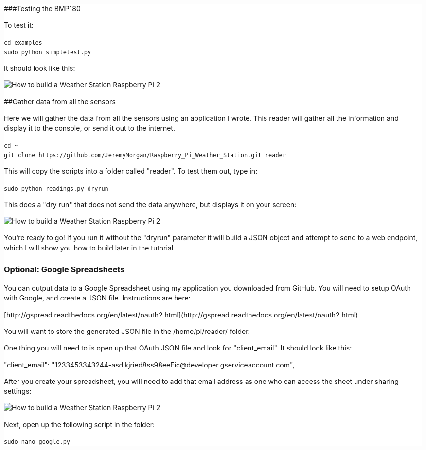 ###Testing the BMP180

To test it: 
```
cd examples
sudo python simpletest.py
```
It should look like this:

![How to build a Weather Station Raspberry Pi 2](/images/raspberry-pi-2-weather-station/raspberry-pi-weather-station-05.jpg "How to build a Weather Station Raspberry Pi 2")


##Gather data from all the sensors

Here we will gather the data from all the sensors using an application I wrote. This reader will gather all the information and display it to the console, or send it out to the internet. 

```
cd ~
git clone https://github.com/JeremyMorgan/Raspberry_Pi_Weather_Station.git reader
```
This will copy the scripts into a folder called "reader". To test them out, type in:

```
sudo python readings.py dryrun
```

This does a "dry run" that does not send the data anywhere, but displays it on your screen:

![How to build a Weather Station Raspberry Pi 2](/images/raspberry-pi-2-weather-station/raspberry-pi-weather-station-06.jpg "How to build a Weather Station Raspberry Pi 2")

You're ready to go! If you run it without the "dryrun" parameter it will build a JSON object and attempt to send to a web endpoint, which I will show you how to build later in the tutorial. 

### Optional: Google Spreadsheets

You can output data to a Google Spreadsheet using my application you downloaded from GitHub. You will need to setup OAuth with Google, and create a JSON file. Instructions are here:

[http://gspread.readthedocs.org/en/latest/oauth2.html](http://gspread.readthedocs.org/en/latest/oauth2.html)

You will want to store the generated JSON file in the /home/pi/reader/ folder. 

One thing you will need to is open up that OAuth JSON file and look for "client_email". It should look like this:

"client_email": "1233453343244-asdlkjried8ss98eeEic@developer.gserviceaccount.com",

After you create your spreadsheet, you will need to add that email address as one who can access the sheet under sharing settings: 

![How to build a Weather Station Raspberry Pi 2](/images/raspberry-pi-2-weather-station/raspberry-pi-weather-station-07.jpg "How to build a Weather Station Raspberry Pi 2")

Next, open up the following script in the folder:

```
sudo nano google.py
```

